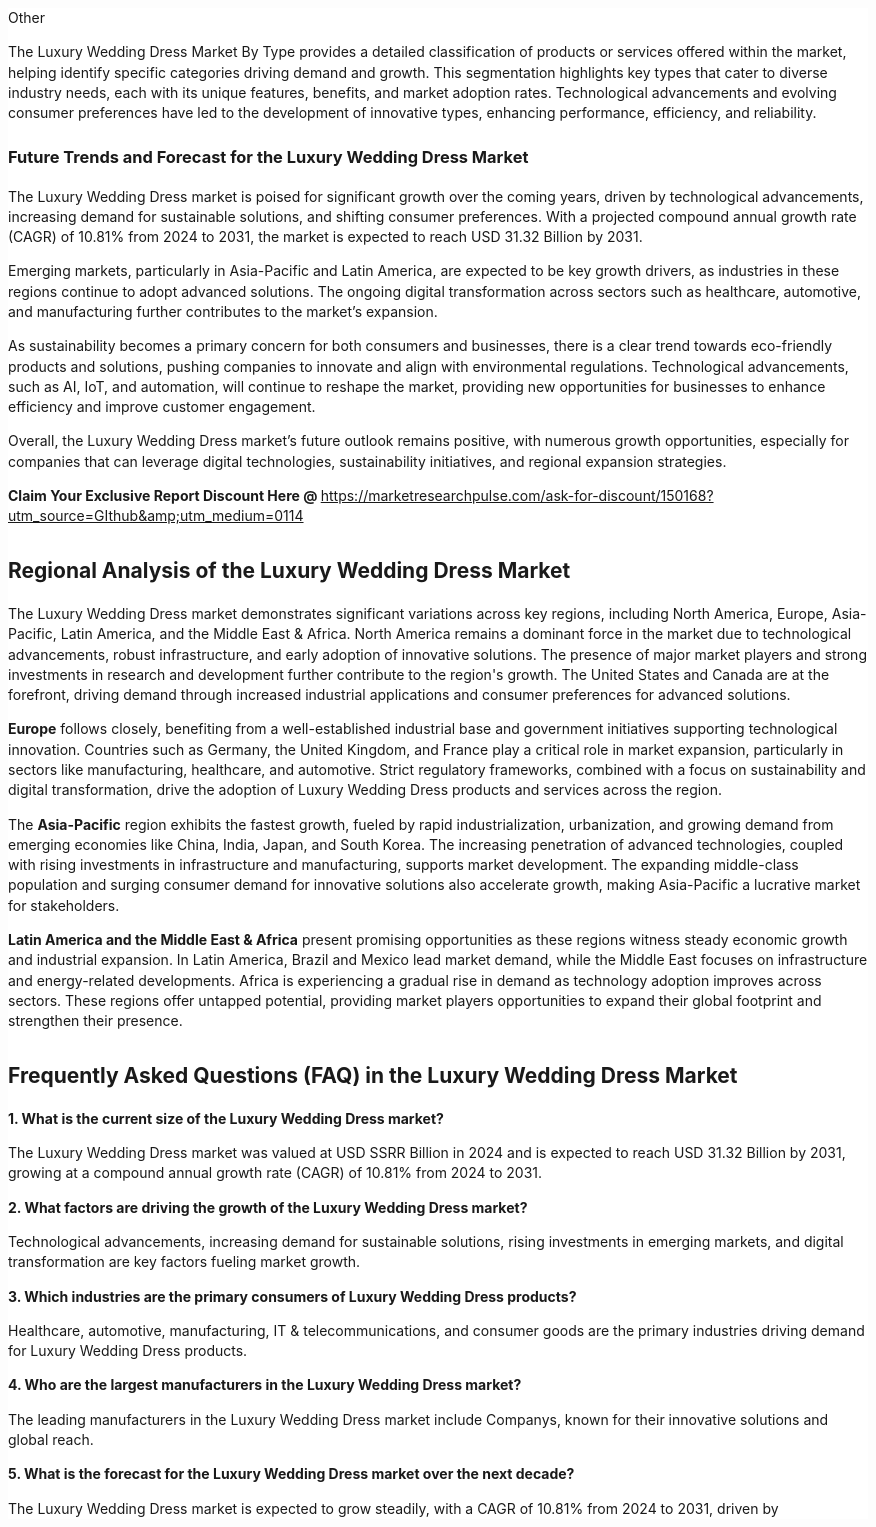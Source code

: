 Other</li></ul><p>The Luxury Wedding Dress Market By Type provides a detailed classification of products or services offered within the market, helping identify specific categories driving demand and growth. This segmentation highlights key types that cater to diverse industry needs, each with its unique features, benefits, and market adoption rates. Technological advancements and evolving consumer preferences have led to the development of innovative types, enhancing performance, efficiency, and reliability.</p><h3>Future Trends and Forecast for the Luxury Wedding Dress Market</h3><p>The Luxury Wedding Dress market is poised for significant growth over the coming years, driven by technological advancements, increasing demand for sustainable solutions, and shifting consumer preferences. With a projected compound annual growth rate (CAGR) of 10.81% from 2024 to 2031, the market is expected to reach USD 31.32 Billion by 2031.</p><p>Emerging markets, particularly in Asia-Pacific and Latin America, are expected to be key growth drivers, as industries in these regions continue to adopt advanced solutions. The ongoing digital transformation across sectors such as healthcare, automotive, and manufacturing further contributes to the market&rsquo;s expansion.</p><p>As sustainability becomes a primary concern for both consumers and businesses, there is a clear trend towards eco-friendly products and solutions, pushing companies to innovate and align with environmental regulations. Technological advancements, such as AI, IoT, and automation, will continue to reshape the market, providing new opportunities for businesses to enhance efficiency and improve customer engagement.</p><p>Overall, the Luxury Wedding Dress market&rsquo;s future outlook remains positive, with numerous growth opportunities, especially for companies that can leverage digital technologies, sustainability initiatives, and regional expansion strategies.</p><p><strong>Claim Your Exclusive Report Discount Here @ </strong><a href="https://marketresearchpulse.com/ask-for-discount/150168?utm_source=GIthub&amp;utm_medium=0114">https://marketresearchpulse.com/ask-for-discount/150168?utm_source=GIthub&amp;utm_medium=0114</a></p><h2><strong>Regional Analysis of the Luxury Wedding Dress Market</strong></h2><p>The Luxury Wedding Dress market demonstrates significant variations across key regions, including North America, Europe, Asia-Pacific, Latin America, and the Middle East &amp; Africa. North America remains a dominant force in the market due to technological advancements, robust infrastructure, and early adoption of innovative solutions. The presence of major market players and strong investments in research and development further contribute to the region's growth. The United States and Canada are at the forefront, driving demand through increased industrial applications and consumer preferences for advanced solutions.</p><p><strong>Europe</strong> follows closely, benefiting from a well-established industrial base and government initiatives supporting technological innovation. Countries such as Germany, the United Kingdom, and France play a critical role in market expansion, particularly in sectors like manufacturing, healthcare, and automotive. Strict regulatory frameworks, combined with a focus on sustainability and digital transformation, drive the adoption of Luxury Wedding Dress products and services across the region.</p><p>The <strong>Asia-Pacific</strong> region exhibits the fastest growth, fueled by rapid industrialization, urbanization, and growing demand from emerging economies like China, India, Japan, and South Korea. The increasing penetration of advanced technologies, coupled with rising investments in infrastructure and manufacturing, supports market development. The expanding middle-class population and surging consumer demand for innovative solutions also accelerate growth, making Asia-Pacific a lucrative market for stakeholders.</p><p><strong>Latin America and the Middle East &amp; Africa</strong> present promising opportunities as these regions witness steady economic growth and industrial expansion. In Latin America, Brazil and Mexico lead market demand, while the Middle East focuses on infrastructure and energy-related developments. Africa is experiencing a gradual rise in demand as technology adoption improves across sectors. These regions offer untapped potential, providing market players opportunities to expand their global footprint and strengthen their presence.</p><h2><strong>Frequently Asked Questions (FAQ) in the Luxury Wedding Dress Market</strong></h2><p><strong>1. What is the current size of the Luxury Wedding Dress market?</strong></p><p>The Luxury Wedding Dress market was valued at USD SSRR Billion in 2024 and is expected to reach USD 31.32 Billion by 2031, growing at a compound annual growth rate (CAGR) of 10.81% from 2024 to 2031.</p><p><strong>2. What factors are driving the growth of the Luxury Wedding Dress market?</strong></p><p>Technological advancements, increasing demand for sustainable solutions, rising investments in emerging markets, and digital transformation are key factors fueling market growth.</p><p><strong>3. Which industries are the primary consumers of Luxury Wedding Dress products?</strong></p><p>Healthcare, automotive, manufacturing, IT &amp; telecommunications, and consumer goods are the primary industries driving demand for Luxury Wedding Dress products.</p><p><strong>4. Who are the largest manufacturers in the Luxury Wedding Dress market?</strong></p><p>The leading manufacturers in the Luxury Wedding Dress market include Companys, known for their innovative solutions and global reach.</p><p><strong>5. What is the forecast for the Luxury Wedding Dress market over the next decade?</strong></p><p>The Luxury Wedding Dress market is expected to grow steadily, with a CAGR of 10.81% from 2024 to 2031, driven by